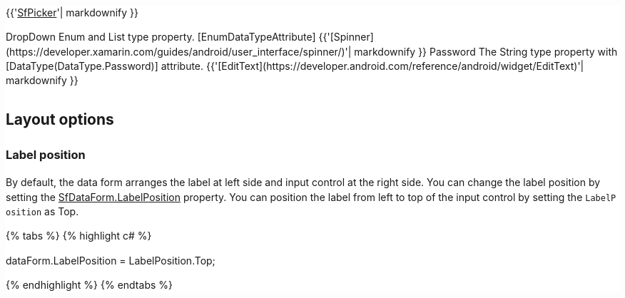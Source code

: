 {{'[SfPicker](https://help.syncfusion.com/cr/xamarin-android/Syncfusion.Android.DataForm.Editors.SfPicker.html)'| markdownify }}
</td>
</tr>
<tr>
<td>
DropDown
</td>
<td>
Enum and List type property.
[EnumDataTypeAttribute]
</td>
<td>
{{'[Spinner](https://developer.xamarin.com/guides/android/user_interface/spinner/)'| markdownify }}
</td>
</tr>
<tr>
<td>
Password
</td>
<td>
The String type property with [DataType(DataType.Password)] attribute.
</td>
<td>
{{'[EditText](https://developer.android.com/reference/android/widget/EditText)'| markdownify }}
</td>
</tr>
</table>

## Layout options

### Label position

By default, the data form arranges the label at left side and input control at the right side. You can change the label position by setting the [SfDataForm.LabelPosition](https://help.syncfusion.com/cr/xamarin-android/Syncfusion.Android.DataForm.SfDataForm.html#Syncfusion_Android_DataForm_SfDataForm_LabelPosition) property. You can position the label from left to top of the input control by setting the `LabelPosition` as Top.

{% tabs %}
{% highlight c# %}

dataForm.LabelPosition = LabelPosition.Top;

{% endhighlight %}
{% endtabs %}
